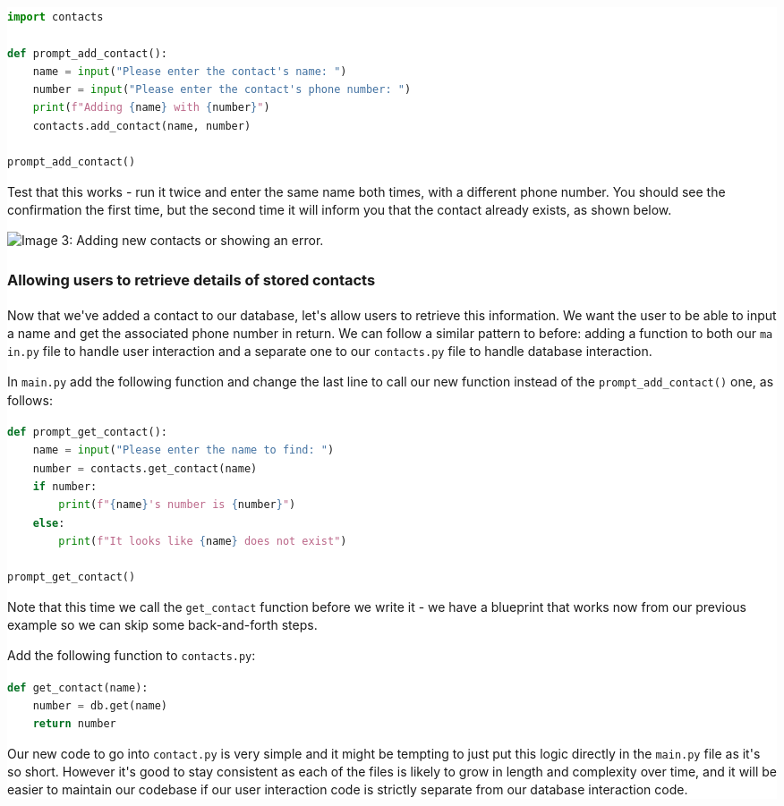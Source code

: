 ```python
import contacts

def prompt_add_contact():
    name = input("Please enter the contact's name: ")
    number = input("Please enter the contact's phone number: ")
    print(f"Adding {name} with {number}")
    contacts.add_contact(name, number)

prompt_add_contact()
```

Test that this works - run it twice and enter the same name both times, with a different phone number. You should see the confirmation the first time, but the second time it will inform you that the contact already exists, as shown below.

![**Image 3:** *Adding new contacts or showing an error.*](https://replit-docs-images.util.repl.co/images/tutorials/11-database/11-03-contact-already-exists.png)

### Allowing users to retrieve details of stored contacts

Now that we've added a contact to our database, let's allow users to retrieve this information. We want the user to be able to input a name and get the associated phone number in return. We can follow a similar pattern to before: adding a function to both our `main.py` file to handle user interaction and a separate one to our `contacts.py` file to handle database interaction.

In `main.py` add the following function and change the last line to call our new function instead of the `prompt_add_contact()` one, as follows:

```python
def prompt_get_contact():
    name = input("Please enter the name to find: ")
    number = contacts.get_contact(name)
    if number:
        print(f"{name}'s number is {number}")
    else:
        print(f"It looks like {name} does not exist")

prompt_get_contact()
```

Note that this time we call the `get_contact` function before we write it - we have a blueprint that works now from our previous example so we can skip some back-and-forth steps.

Add the following function to `contacts.py`:

```python
def get_contact(name):
    number = db.get(name)
    return number
```

Our new code to go into `contact.py` is very simple and it might be tempting to just put this logic directly in the `main.py` file as it's so short. However it's good to stay consistent as each of the files is likely to grow in length and complexity over time, and it will be easier to maintain our codebase if our user interaction code is strictly separate from our database interaction code.
